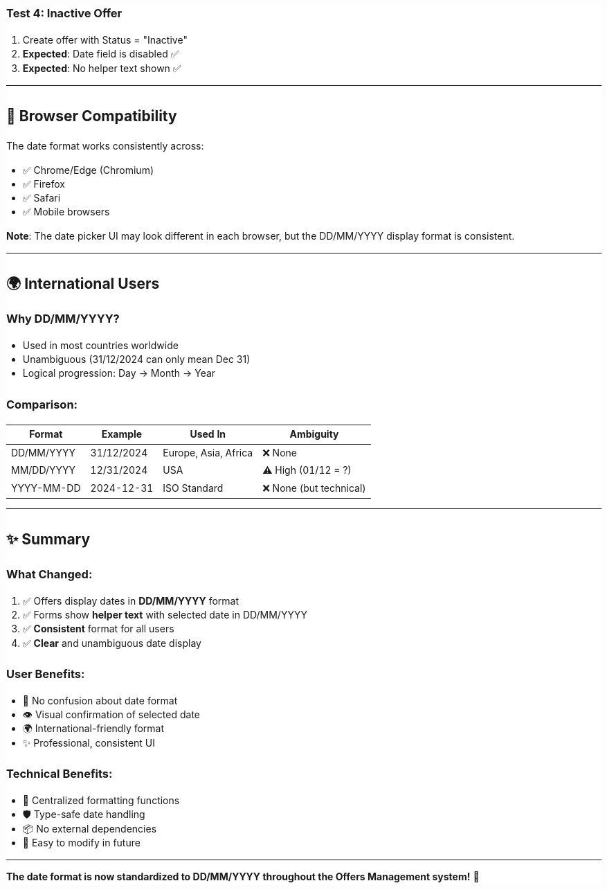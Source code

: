 ### Test 4: Inactive Offer
1. Create offer with Status = "Inactive"
2. **Expected**: Date field is disabled ✅
3. **Expected**: No helper text shown ✅

---

## 📱 Browser Compatibility

The date format works consistently across:
- ✅ Chrome/Edge (Chromium)
- ✅ Firefox
- ✅ Safari
- ✅ Mobile browsers

**Note**: The date picker UI may look different in each browser, but the DD/MM/YYYY display format is consistent.

---

## 🌍 International Users

### Why DD/MM/YYYY?
- Used in most countries worldwide
- Unambiguous (31/12/2024 can only mean Dec 31)
- Logical progression: Day → Month → Year

### Comparison:
| Format | Example | Used In | Ambiguity |
|--------|---------|---------|-----------|
| DD/MM/YYYY | 31/12/2024 | Europe, Asia, Africa | ❌ None |
| MM/DD/YYYY | 12/31/2024 | USA | ⚠️ High (01/12 = ?) |
| YYYY-MM-DD | 2024-12-31 | ISO Standard | ❌ None (but technical) |

---

## ✨ Summary

### What Changed:
1. ✅ Offers display dates in **DD/MM/YYYY** format
2. ✅ Forms show **helper text** with selected date in DD/MM/YYYY
3. ✅ **Consistent** format for all users
4. ✅ **Clear** and unambiguous date display

### User Benefits:
- 🎯 No confusion about date format
- 👁️ Visual confirmation of selected date
- 🌍 International-friendly format
- ✨ Professional, consistent UI

### Technical Benefits:
- 🔧 Centralized formatting functions
- 🛡️ Type-safe date handling
- 📦 No external dependencies
- 🔄 Easy to modify in future

---

**The date format is now standardized to DD/MM/YYYY throughout the Offers Management system!** 🎉
